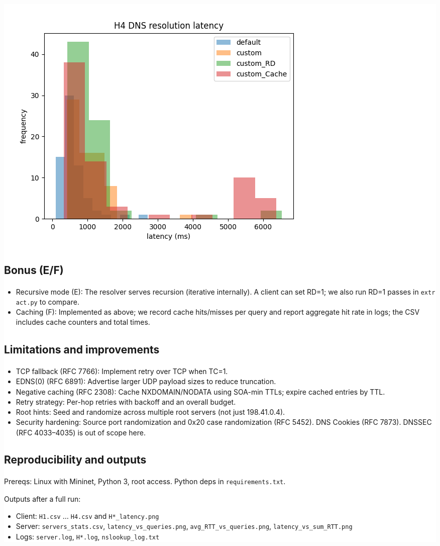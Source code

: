 ![H4](H4_latency.png)

## Bonus (E/F)

- Recursive mode (E): The resolver serves recursion (iterative internally). A client can set RD=1; we also run RD=1 passes in `extract.py` to compare.
- Caching (F): Implemented as above; we record cache hits/misses per query and report aggregate hit rate in logs; the CSV includes cache counters and total times.

## Limitations and improvements

- TCP fallback (RFC 7766): Implement retry over TCP when TC=1.
- EDNS(0) (RFC 6891): Advertise larger UDP payload sizes to reduce truncation.
- Negative caching (RFC 2308): Cache NXDOMAIN/NODATA using SOA-min TTLs; expire cached entries by TTL.
- Retry strategy: Per-hop retries with backoff and an overall budget.
- Root hints: Seed and randomize across multiple root servers (not just 198.41.0.4).
- Security hardening: Source port randomization and 0x20 case randomization (RFC 5452). DNS Cookies (RFC 7873). DNSSEC (RFC 4033–4035) is out of scope here.

## Reproducibility and outputs

Prereqs: Linux with Mininet, Python 3, root access. Python deps in `requirements.txt`.

Outputs after a full run:
- Client: `H1.csv` … `H4.csv` and `H*_latency.png`
- Server: `servers_stats.csv`, `latency_vs_queries.png`, `avg_RTT_vs_queries.png`, `latency_vs_sum_RTT.png`
- Logs: `server.log`, `H*.log`, `nslookup_log.txt`
